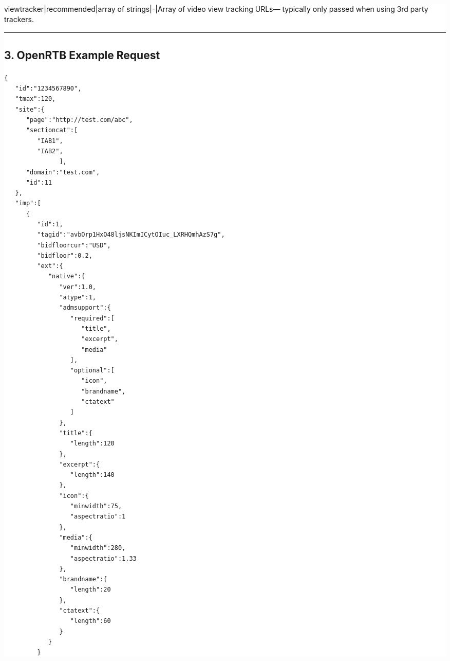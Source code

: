 viewtracker|recommended|array of strings|-|Array of video view tracking URLs— typically only passed when using 3rd party trackers.

---

## 3. OpenRTB Example Request

```
{
   "id":"1234567890",
   "tmax":120,
   "site":{
      "page":"http://test.com/abc",
      "sectioncat":[
         "IAB1",
         "IAB2",
               ],
      "domain":"test.com",
      "id":11
   },
   "imp":[
      {
         "id":1,
         "tagid":"avbOrp1HxO48ljsNKImICytOIuc_LXRHQmhAzS7g",
         "bidfloorcur":"USD",
         "bidfloor":0.2,
         "ext":{
            "native":{
               "ver":1.0,
               "atype":1,
               "admsupport":{
                  "required":[
                     "title",
                     "excerpt",
                     "media"
                  ],
                  "optional":[
                     "icon",
                     "brandname",
                     "ctatext"
                  ]
               },
               "title":{
                  "length":120
               },
               "excerpt":{
                  "length":140
               },
               "icon":{
                  "minwidth":75,
                  "aspectratio":1
               },
               "media":{
                  "minwidth":280,
                  "aspectratio":1.33
               },
               "brandname":{
                  "length":20
               },
               "ctatext":{
                  "length":60
               }
            }
         }
```